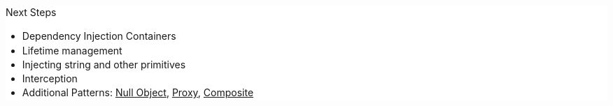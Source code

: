 Next Steps

* Dependency Injection Containers
* Lifetime management
* Injecting string and other primitives
* Interception
* Additional Patterns: [Null Object](https://en.wikipedia.org/wiki/Null_object_pattern), [Proxy](https://en.wikipedia.org/wiki/Proxy_pattern), [Composite](https://en.wikipedia.org/wiki/Composite_pattern)
